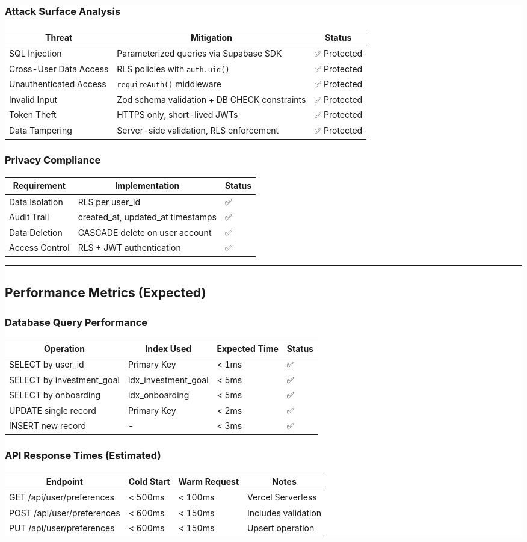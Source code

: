 ### Attack Surface Analysis

| Threat | Mitigation | Status |
|--------|-----------|--------|
| SQL Injection | Parameterized queries via Supabase SDK | ✅ Protected |
| Cross-User Data Access | RLS policies with `auth.uid()` | ✅ Protected |
| Unauthenticated Access | `requireAuth()` middleware | ✅ Protected |
| Invalid Input | Zod schema validation + DB CHECK constraints | ✅ Protected |
| Token Theft | HTTPS only, short-lived JWTs | ✅ Protected |
| Data Tampering | Server-side validation, RLS enforcement | ✅ Protected |

### Privacy Compliance

| Requirement | Implementation | Status |
|-------------|----------------|--------|
| Data Isolation | RLS per user_id | ✅ |
| Audit Trail | created_at, updated_at timestamps | ✅ |
| Data Deletion | CASCADE delete on user account | ✅ |
| Access Control | RLS + JWT authentication | ✅ |

---

## Performance Metrics (Expected)

### Database Query Performance

| Operation | Index Used | Expected Time | Status |
|-----------|------------|---------------|--------|
| SELECT by user_id | Primary Key | < 1ms | ✅ |
| SELECT by investment_goal | idx_investment_goal | < 5ms | ✅ |
| SELECT by onboarding | idx_onboarding | < 5ms | ✅ |
| UPDATE single record | Primary Key | < 2ms | ✅ |
| INSERT new record | - | < 3ms | ✅ |

### API Response Times (Estimated)

| Endpoint | Cold Start | Warm Request | Notes |
|----------|-----------|--------------|-------|
| GET /api/user/preferences | < 500ms | < 100ms | Vercel Serverless |
| POST /api/user/preferences | < 600ms | < 150ms | Includes validation |
| PUT /api/user/preferences | < 600ms | < 150ms | Upsert operation |
